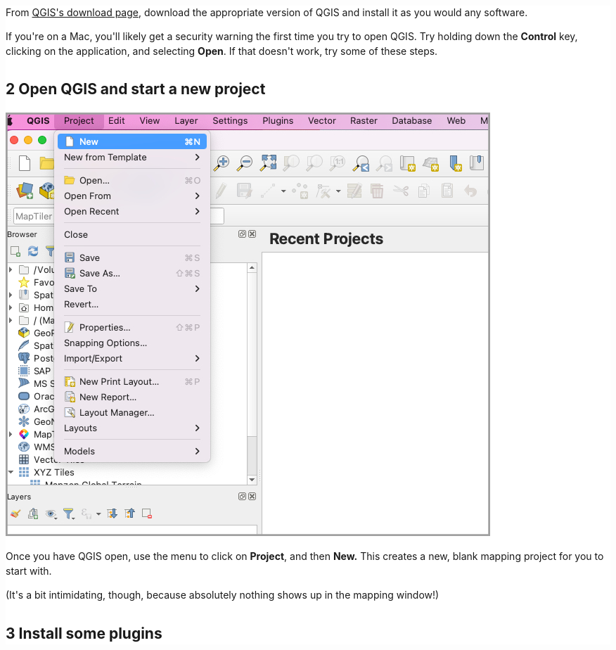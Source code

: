 
From [QGIS's download page](https://www.qgis.org/en/site/forusers/download.html), download the appropriate version of QGIS and install it as you would any software.

If you're on a Mac, you'll likely get a security warning the first time you try to open QGIS. Try holding down the **Control** key, clicking on the application, and selecting **Open**. If that doesn't work, try some of these steps.

## 2 Open QGIS and start a new project
![Open QGIS and start a new project](steps-map_your_data_with_qgis/step-1.jpeg)

Once you have QGIS open, use the menu to click on **Project**, and then **New.** This creates a new, blank mapping project for you to start with.

(It's a bit intimidating, though, because absolutely nothing shows up in the mapping window!)

## 3 Install some plugins